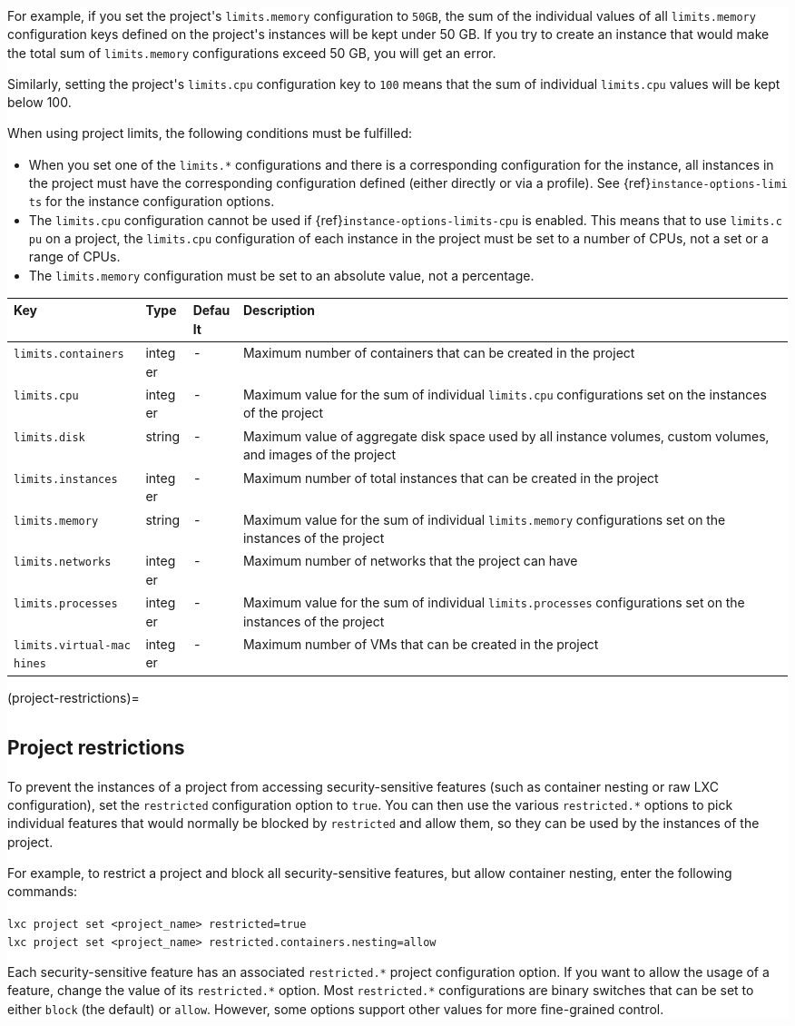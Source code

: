 For example, if you set the project's `limits.memory` configuration to `50GB`, the sum of the individual values of all `limits.memory` configuration keys defined on the project's instances will be kept under 50 GB.
If you try to create an instance that would make the total sum of `limits.memory` configurations exceed 50 GB, you will get an error.

Similarly, setting the project's `limits.cpu` configuration key to `100` means that the sum of individual `limits.cpu` values will be kept below 100.

When using project limits, the following conditions must be fulfilled:

- When you set one of the `limits.*` configurations and there is a corresponding configuration for the instance, all instances in the project must have the corresponding configuration defined (either directly or via a profile).
  See {ref}`instance-options-limits` for the instance configuration options.
- The `limits.cpu` configuration cannot be used if {ref}`instance-options-limits-cpu` is enabled.
  This means that to use `limits.cpu` on a project, the `limits.cpu` configuration of each instance in the project must be set to a number of CPUs, not a set or a range of CPUs.
- The `limits.memory` configuration must be set to an absolute value, not a percentage.

Key                       | Type    | Default | Description
:--                       | :--     | :--     | :--
`limits.containers`       | integer | -       | Maximum number of containers that can be created in the project
`limits.cpu`              | integer | -       | Maximum value for the sum of individual `limits.cpu` configurations set on the instances of the project
`limits.disk`             | string  | -       | Maximum value of aggregate disk space used by all instance volumes, custom volumes, and images of the project
`limits.instances`        | integer | -       | Maximum number of total instances that can be created in the project
`limits.memory`           | string  | -       | Maximum value for the sum of individual `limits.memory` configurations set on the instances of the project
`limits.networks`         | integer | -       | Maximum number of networks that the project can have
`limits.processes`        | integer | -       | Maximum value for the sum of individual `limits.processes` configurations set on the instances of the project
`limits.virtual-machines` | integer | -       | Maximum number of VMs that can be created in the project

(project-restrictions)=
## Project restrictions

To prevent the instances of a project from accessing security-sensitive features (such as container nesting or raw LXC configuration), set the `restricted` configuration option to `true`.
You can then use the various `restricted.*` options to pick individual features that would normally be blocked by `restricted` and allow them, so they can be used by the instances of the project.

For example, to restrict a project and block all security-sensitive features, but allow container nesting, enter the following commands:

    lxc project set <project_name> restricted=true
    lxc project set <project_name> restricted.containers.nesting=allow

Each security-sensitive feature has an associated `restricted.*` project configuration option.
If you want to allow the usage of a feature, change the value of its `restricted.*` option.
Most `restricted.*` configurations are binary switches that can be set to either `block` (the default) or `allow`.
However, some options support other values for more fine-grained control.
